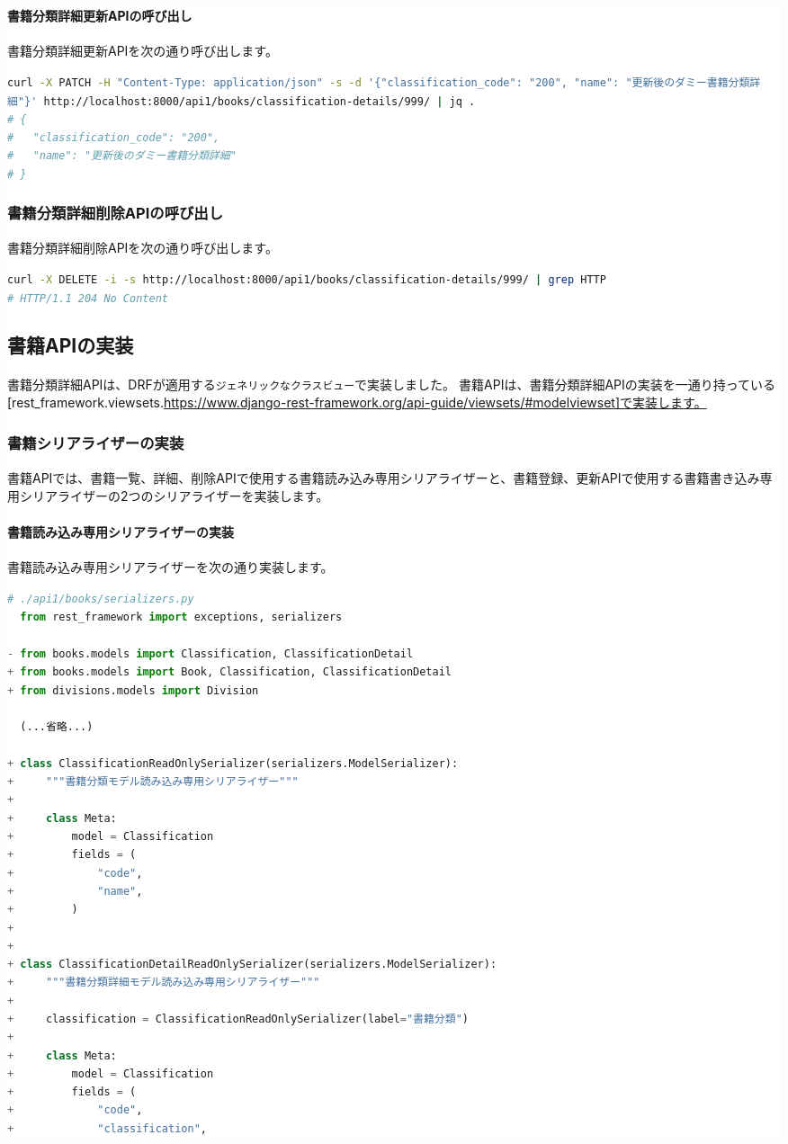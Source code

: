 #### 書籍分類詳細更新APIの呼び出し

書籍分類詳細更新APIを次の通り呼び出します。

```bash
curl -X PATCH -H "Content-Type: application/json" -s -d '{"classification_code": "200", "name": "更新後のダミー書籍分類詳細"}' http://localhost:8000/api1/books/classification-details/999/ | jq .
# {
#   "classification_code": "200",
#   "name": "更新後のダミー書籍分類詳細"
# }
```

### 書籍分類詳細削除APIの呼び出し

書籍分類詳細削除APIを次の通り呼び出します。

```bash
curl -X DELETE -i -s http://localhost:8000/api1/books/classification-details/999/ | grep HTTP
# HTTP/1.1 204 No Content
```

## 書籍APIの実装

書籍分類詳細APIは、DRFが適用する`ジェネリックなクラスビュー`で実装しました。
書籍APIは、書籍分類詳細APIの実装を一通り持っている[rest_framework.viewsets.https://www.django-rest-framework.org/api-guide/viewsets/#modelviewset]で実装します。

### 書籍シリアライザーの実装

書籍APIでは、書籍一覧、詳細、削除APIで使用する書籍読み込み専用シリアライザーと、書籍登録、更新APIで使用する書籍書き込み専用シリアライザーの2つのシリアライザーを実装します。

#### 書籍読み込み専用シリアライザーの実装

書籍読み込み専用シリアライザーを次の通り実装します。

```python
# ./api1/books/serializers.py
  from rest_framework import exceptions, serializers

- from books.models import Classification, ClassificationDetail
+ from books.models import Book, Classification, ClassificationDetail
+ from divisions.models import Division

  (...省略...)

+ class ClassificationReadOnlySerializer(serializers.ModelSerializer):
+     """書籍分類モデル読み込み専用シリアライザー"""
+
+     class Meta:
+         model = Classification
+         fields = (
+             "code",
+             "name",
+         )
+
+
+ class ClassificationDetailReadOnlySerializer(serializers.ModelSerializer):
+     """書籍分類詳細モデル読み込み専用シリアライザー"""
+
+     classification = ClassificationReadOnlySerializer(label="書籍分類")
+
+     class Meta:
+         model = Classification
+         fields = (
+             "code",
+             "classification",
```